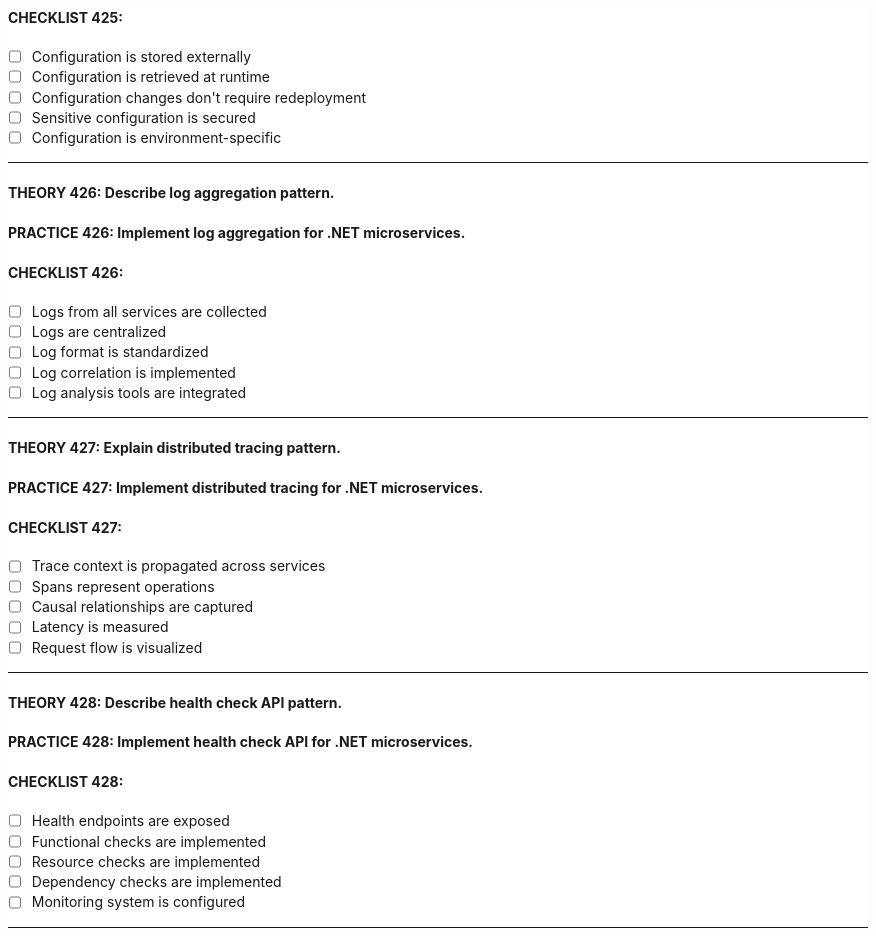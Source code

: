 #### CHECKLIST 425:

- [ ] Configuration is stored externally
- [ ] Configuration is retrieved at runtime
- [ ] Configuration changes don't require redeployment
- [ ] Sensitive configuration is secured
- [ ] Configuration is environment-specific

---

#### THEORY 426: Describe log aggregation pattern.

#### PRACTICE 426: Implement log aggregation for .NET microservices.

#### CHECKLIST 426:

- [ ] Logs from all services are collected
- [ ] Logs are centralized
- [ ] Log format is standardized
- [ ] Log correlation is implemented
- [ ] Log analysis tools are integrated

---

#### THEORY 427: Explain distributed tracing pattern.

#### PRACTICE 427: Implement distributed tracing for .NET microservices.

#### CHECKLIST 427:

- [ ] Trace context is propagated across services
- [ ] Spans represent operations
- [ ] Causal relationships are captured
- [ ] Latency is measured
- [ ] Request flow is visualized

---

#### THEORY 428: Describe health check API pattern.

#### PRACTICE 428: Implement health check API for .NET microservices.

#### CHECKLIST 428:

- [ ] Health endpoints are exposed
- [ ] Functional checks are implemented
- [ ] Resource checks are implemented
- [ ] Dependency checks are implemented
- [ ] Monitoring system is configured

---
